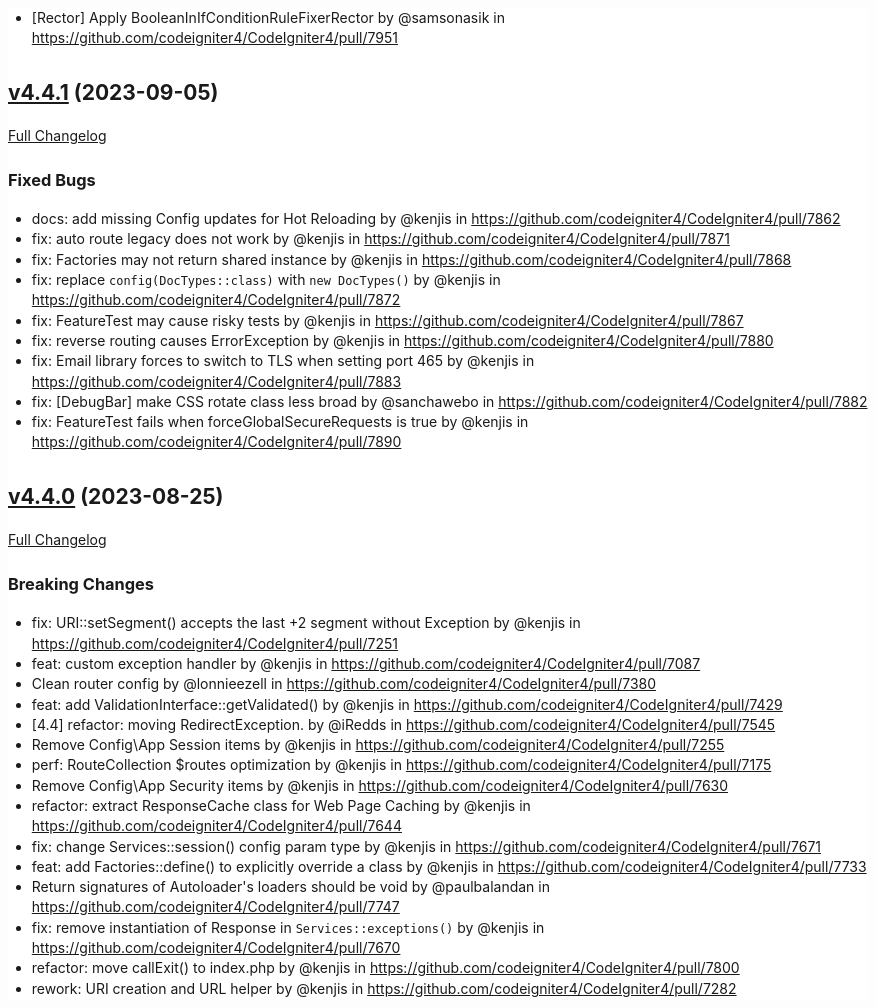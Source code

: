 * [Rector] Apply BooleanInIfConditionRuleFixerRector by @samsonasik in https://github.com/codeigniter4/CodeIgniter4/pull/7951

## [v4.4.1](https://github.com/codeigniter4/CodeIgniter4/tree/v4.4.1) (2023-09-05)
[Full Changelog](https://github.com/codeigniter4/CodeIgniter4/compare/v4.4.0...v4.4.1)

### Fixed Bugs

* docs: add missing Config updates for Hot Reloading by @kenjis in https://github.com/codeigniter4/CodeIgniter4/pull/7862
* fix: auto route legacy does not work by @kenjis in https://github.com/codeigniter4/CodeIgniter4/pull/7871
* fix: Factories may not return shared instance by @kenjis in https://github.com/codeigniter4/CodeIgniter4/pull/7868
* fix: replace `config(DocTypes::class)` with `new DocTypes()` by @kenjis in https://github.com/codeigniter4/CodeIgniter4/pull/7872
* fix: FeatureTest may cause risky tests by @kenjis in https://github.com/codeigniter4/CodeIgniter4/pull/7867
* fix: reverse routing causes ErrorException by @kenjis in https://github.com/codeigniter4/CodeIgniter4/pull/7880
* fix: Email library forces to switch to TLS when setting port 465 by @kenjis in https://github.com/codeigniter4/CodeIgniter4/pull/7883
* fix: [DebugBar] make CSS rotate class less broad by @sanchawebo in https://github.com/codeigniter4/CodeIgniter4/pull/7882
* fix: FeatureTest fails when forceGlobalSecureRequests is true by @kenjis in https://github.com/codeigniter4/CodeIgniter4/pull/7890

## [v4.4.0](https://github.com/codeigniter4/CodeIgniter4/tree/v4.4.0) (2023-08-25)
[Full Changelog](https://github.com/codeigniter4/CodeIgniter4/compare/v4.3.8...v4.4.0)

### Breaking Changes

* fix: URI::setSegment() accepts the last +2 segment without Exception by @kenjis in https://github.com/codeigniter4/CodeIgniter4/pull/7251
* feat: custom exception handler by @kenjis in https://github.com/codeigniter4/CodeIgniter4/pull/7087
* Clean router config by @lonnieezell in https://github.com/codeigniter4/CodeIgniter4/pull/7380
* feat: add ValidationInterface::getValidated() by @kenjis in https://github.com/codeigniter4/CodeIgniter4/pull/7429
* [4.4] refactor: moving RedirectException. by @iRedds in https://github.com/codeigniter4/CodeIgniter4/pull/7545
* Remove Config\App Session items by @kenjis in https://github.com/codeigniter4/CodeIgniter4/pull/7255
* perf: RouteCollection $routes optimization by @kenjis in https://github.com/codeigniter4/CodeIgniter4/pull/7175
* Remove Config\App Security items by @kenjis in https://github.com/codeigniter4/CodeIgniter4/pull/7630
* refactor: extract ResponseCache class for Web Page Caching by @kenjis in https://github.com/codeigniter4/CodeIgniter4/pull/7644
* fix: change Services::session() config param type by @kenjis in https://github.com/codeigniter4/CodeIgniter4/pull/7671
* feat: add Factories::define() to explicitly override a class by @kenjis in https://github.com/codeigniter4/CodeIgniter4/pull/7733
* Return signatures of Autoloader's loaders should be void by @paulbalandan in https://github.com/codeigniter4/CodeIgniter4/pull/7747
* fix: remove instantiation of Response in `Services::exceptions()` by @kenjis in https://github.com/codeigniter4/CodeIgniter4/pull/7670
* refactor: move callExit() to index.php by @kenjis in https://github.com/codeigniter4/CodeIgniter4/pull/7800
* rework: URI creation and URL helper by @kenjis in https://github.com/codeigniter4/CodeIgniter4/pull/7282